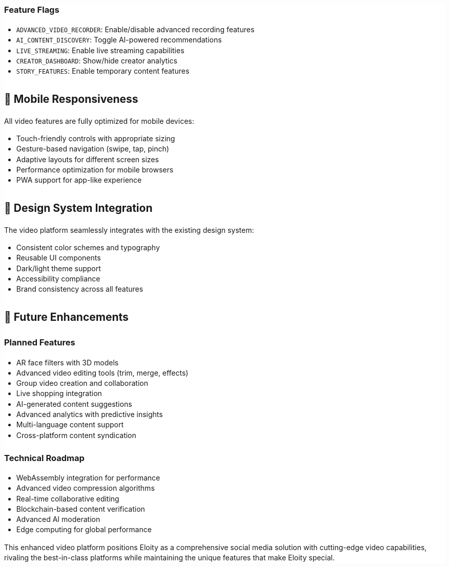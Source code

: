 ### Feature Flags

- `ADVANCED_VIDEO_RECORDER`: Enable/disable advanced recording features
- `AI_CONTENT_DISCOVERY`: Toggle AI-powered recommendations
- `LIVE_STREAMING`: Enable live streaming capabilities
- `CREATOR_DASHBOARD`: Show/hide creator analytics
- `STORY_FEATURES`: Enable temporary content features

## 📱 Mobile Responsiveness

All video features are fully optimized for mobile devices:

- Touch-friendly controls with appropriate sizing
- Gesture-based navigation (swipe, tap, pinch)
- Adaptive layouts for different screen sizes
- Performance optimization for mobile browsers
- PWA support for app-like experience

## 🎨 Design System Integration

The video platform seamlessly integrates with the existing design system:

- Consistent color schemes and typography
- Reusable UI components
- Dark/light theme support
- Accessibility compliance
- Brand consistency across all features

## 🔮 Future Enhancements

### Planned Features

- AR face filters with 3D models
- Advanced video editing tools (trim, merge, effects)
- Group video creation and collaboration
- Live shopping integration
- AI-generated content suggestions
- Advanced analytics with predictive insights
- Multi-language content support
- Cross-platform content syndication

### Technical Roadmap

- WebAssembly integration for performance
- Advanced video compression algorithms
- Real-time collaborative editing
- Blockchain-based content verification
- Advanced AI moderation
- Edge computing for global performance

This enhanced video platform positions Eloity as a comprehensive social media solution with cutting-edge video capabilities, rivaling the best-in-class platforms while maintaining the unique features that make Eloity special.
